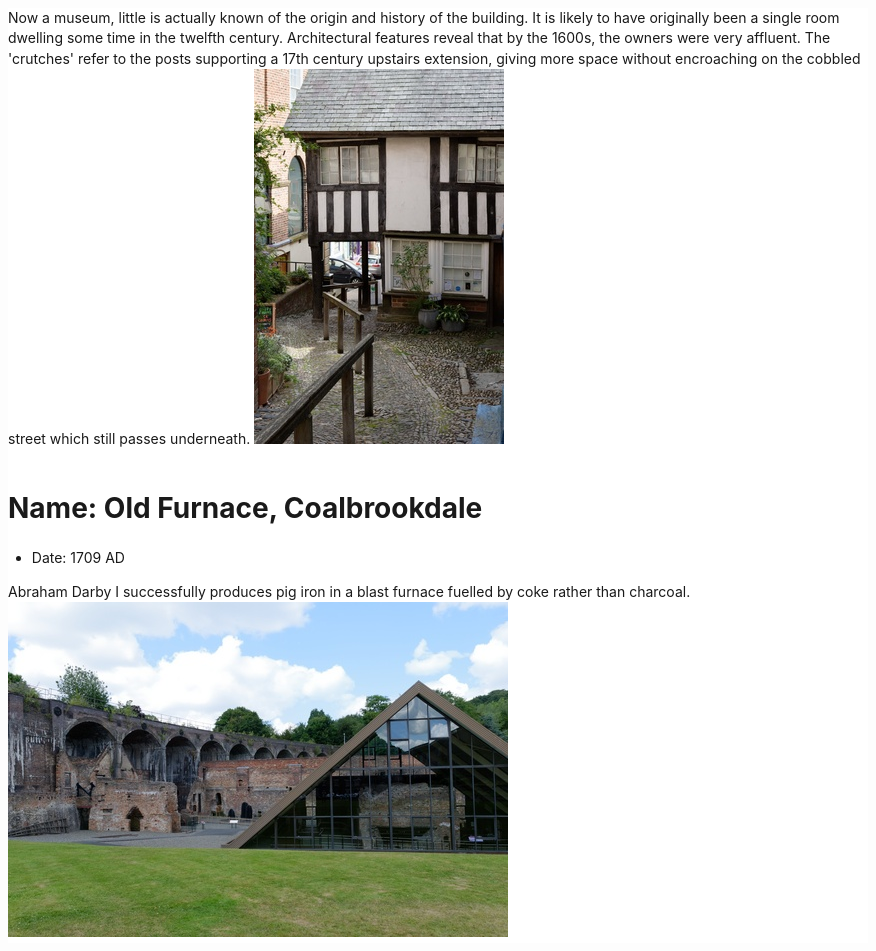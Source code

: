 Now a museum, little is actually known of the origin and history of the building.  It is likely to have originally been a single room dwelling some time in the twelfth century.  Architectural features reveal that by the 1600s, the owners were very affluent.  The 'crutches' refer to the posts supporting a 17th century upstairs extension, giving more space without encroaching on the cobbled street which still passes underneath.
![](../1shropshire/assets/images/houses/2020-08-08_15_16_47_DSC_7992_DxO.jpg)

# Name: Old Furnace, Coalbrookdale
- Date: 1709 AD

Abraham Darby I successfully produces pig iron in a blast furnace fuelled by coke rather than charcoal.
![](../1shropshire/assets/images/history/2015-07-25_14_57_18_DSC_0036_DxO.jpg)
